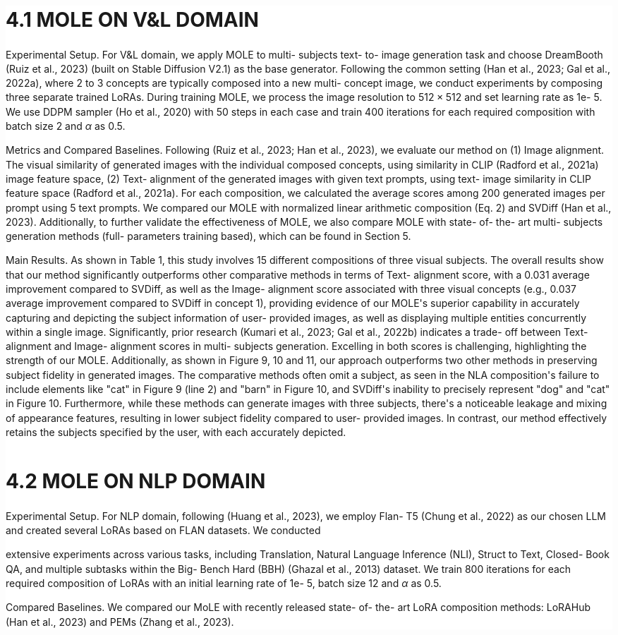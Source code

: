 # 4.1 MOLE ON V&L DOMAIN

Experimental Setup. For V&L domain, we apply MOLE to multi- subjects text- to- image generation task and choose DreamBooth (Ruiz et al., 2023) (built on Stable Diffusion V2.1) as the base generator. Following the common setting (Han et al., 2023; Gal et al., 2022a), where 2 to 3 concepts are typically composed into a new multi- concept image, we conduct experiments by composing three separate trained LoRAs. During training MOLE, we process the image resolution to  $512 \times 512$  and set learning rate as 1e- 5. We use DDPM sampler (Ho et al., 2020) with 50 steps in each case and train 400 iterations for each required composition with batch size 2 and  $\alpha$  as 0.5.

Metrics and Compared Baselines. Following (Ruiz et al., 2023; Han et al., 2023), we evaluate our method on (1) Image alignment. The visual similarity of generated images with the individual composed concepts, using similarity in CLIP (Radford et al., 2021a) image feature space, (2) Text- alignment of the generated images with given text prompts, using text- image similarity in CLIP feature space (Radford et al., 2021a). For each composition, we calculated the average scores among 200 generated images per prompt using 5 text prompts. We compared our MOLE with normalized linear arithmetic composition (Eq. 2) and SVDiff (Han et al., 2023). Additionally, to further validate the effectiveness of MOLE, we also compare MOLE with state- of- the- art multi- subjects generation methods (full- parameters training based), which can be found in Section 5.

Main Results. As shown in Table 1, this study involves 15 different compositions of three visual subjects. The overall results show that our method significantly outperforms other comparative methods in terms of Text- alignment score, with a 0.031 average improvement compared to SVDiff, as well as the Image- alignment score associated with three visual concepts (e.g., 0.037 average improvement compared to SVDiff in concept 1), providing evidence of our MOLE's superior capability in accurately capturing and depicting the subject information of user- provided images, as well as displaying multiple entities concurrently within a single image. Significantly, prior research (Kumari et al., 2023; Gal et al., 2022b) indicates a trade- off between Text- alignment and Image- alignment scores in multi- subjects generation. Excelling in both scores is challenging, highlighting the strength of our MOLE. Additionally, as shown in Figure 9, 10 and 11, our approach outperforms two other methods in preserving subject fidelity in generated images. The comparative methods often omit a subject, as seen in the NLA composition's failure to include elements like "cat" in Figure 9 (line 2) and "barn" in Figure 10, and SVDiff's inability to precisely represent "dog" and "cat" in Figure 10. Furthermore, while these methods can generate images with three subjects, there's a noticeable leakage and mixing of appearance features, resulting in lower subject fidelity compared to user- provided images. In contrast, our method effectively retains the subjects specified by the user, with each accurately depicted.

# 4.2 MOLE ON NLP DOMAIN

Experimental Setup. For NLP domain, following (Huang et al., 2023), we employ Flan- T5 (Chung et al., 2022) as our chosen LLM and created several LoRAs based on FLAN datasets. We conducted

extensive experiments across various tasks, including Translation, Natural Language Inference (NLI), Struct to Text, Closed- Book QA, and multiple subtasks within the Big- Bench Hard (BBH) (Ghazal et al., 2013) dataset. We train 800 iterations for each required composition of LoRAs with an initial learning rate of 1e- 5, batch size 12 and  $\alpha$  as 0.5.

Compared Baselines. We compared our MoLE with recently released state- of- the- art LoRA composition methods: LoRAHub (Han et al., 2023) and PEMs (Zhang et al., 2023).

